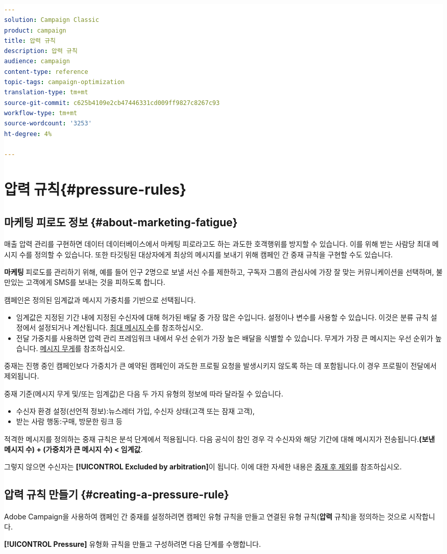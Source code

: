 ```yaml
---
solution: Campaign Classic
product: campaign
title: 압력 규칙
description: 압력 규칙
audience: campaign
content-type: reference
topic-tags: campaign-optimization
translation-type: tm+mt
source-git-commit: c625b4109e2cb47446331cd009ff9827c8267c93
workflow-type: tm+mt
source-wordcount: '3253'
ht-degree: 4%

---
```



# 압력 규칙{#pressure-rules}

## 마케팅 피로도 정보 {#about-marketing-fatigue}

매출 압력 관리를 구현하면 데이터 데이터베이스에서 마케팅 피로라고도 하는 과도한 호객행위를 방지할 수 있습니다. 이를 위해 받는 사람당 최대 메시지 수를 정의할 수 있습니다. 또한 타깃팅된 대상자에게 최상의 메시지를 보내기 위해 캠페인 간 중재 규칙을 구현할 수도 있습니다.

**마케팅** 피로도를 관리하기 위해, 예를 들어 인구 2명으로 보낼 서신 수를 제한하고, 구독자 그룹의 관심사에 가장 잘 맞는 커뮤니케이션을 선택하며, 불만있는 고객에게 SMS를 보내는 것을 피하도록 합니다.

캠페인은 정의된 임계값과 메시지 가중치를 기반으로 선택됩니다.

* 임계값은 지정된 기간 내에 지정된 수신자에 대해 허가된 배달 중 가장 많은 수입니다. 설정이나 변수를 사용할 수 있습니다. 이것은 분류 규칙 설정에서 설정되거나 계산됩니다. [최대 메시지 수](#maximum-number-of-messages)를 참조하십시오.
* 전달 가중치를 사용하면 압력 관리 프레임워크 내에서 우선 순위가 가장 높은 배달을 식별할 수 있습니다. 무게가 가장 큰 메시지는 우선 순위가 높습니다. [메시지 무게](#message-weight)를 참조하십시오.

중재는 진행 중인 캠페인보다 가중치가 큰 예약된 캠페인이 과도한 프로필 요청을 발생시키지 않도록 하는 데 포함됩니다.이 경우 프로필이 전달에서 제외됩니다.

중재 기준(메시지 무게 및/또는 임계값)은 다음 두 가지 유형의 정보에 따라 달라질 수 있습니다.

* 수신자 환경 설정(선언적 정보):뉴스레터 가입, 수신자 상태(고객 또는 잠재 고객),
* 받는 사람 행동:구매, 방문한 링크 등

적격한 메시지를 정의하는 중재 규칙은 분석 단계에서 적용됩니다. 다음 공식이 참인 경우 각 수신자와 해당 기간에 대해 메시지가 전송됩니다.**(보낸 메시지 수) + (가중치가 큰 메시지 수) &lt; 임계값**.

그렇지 않으면 수신자는 **[!UICONTROL Excluded by arbitration]**&#x200B;이 됩니다. 이에 대한 자세한 내용은 [중재 후 제외](#exclusion-after-arbitration)를 참조하십시오.

## 압력 규칙 만들기 {#creating-a-pressure-rule}

Adobe Campaign을 사용하여 캠페인 간 중재를 설정하려면 캠페인 유형 규칙을 만들고 연결된 유형 규칙(**압력** 규칙)을 정의하는 것으로 시작합니다.

**[!UICONTROL Pressure]** 유형화 규칙을 만들고 구성하려면 다음 단계를 수행합니다.
